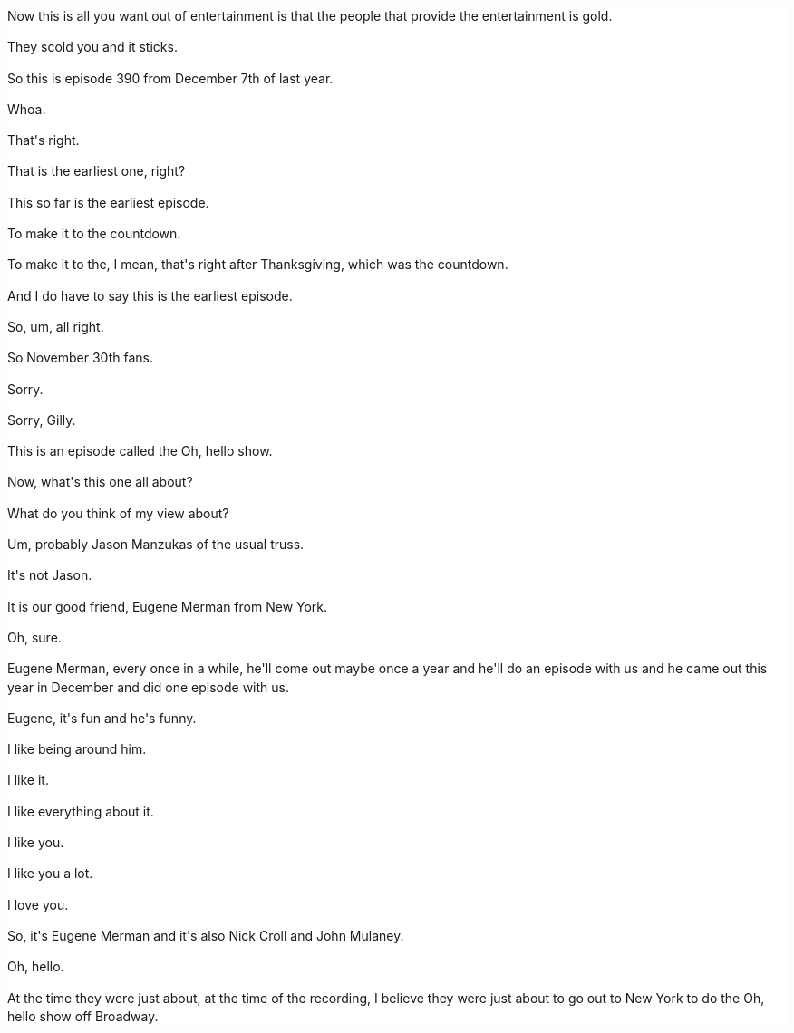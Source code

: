Now this is all you want out of entertainment is that the people that provide the entertainment is gold.

They scold you and it sticks.

So this is episode 390 from December 7th of last year.

Whoa.

That's right.

That is the earliest one, right?

This so far is the earliest episode.

To make it to the countdown.

To make it to the, I mean, that's right after Thanksgiving, which was the countdown.

And I do have to say this is the earliest episode.

So, um, all right.

So November 30th fans.

Sorry.

Sorry, Gilly.

This is an episode called the Oh, hello show.

Now, what's this one all about?

What do you think of my view about?

Um, probably Jason Manzukas of the usual truss.

It's not Jason.

It is our good friend, Eugene Merman from New York.

Oh, sure.

Eugene Merman, every once in a while, he'll come out maybe once a year and he'll do an episode with us and he came out this year in December and did one episode with us.

Eugene, it's fun and he's funny.

I like being around him.

I like it.

I like everything about it.

I like you.

I like you a lot.

I love you.

So, it's Eugene Merman and it's also Nick Croll and John Mulaney.

Oh, hello.

At the time they were just about, at the time of the recording, I believe they were just about to go out to New York to do the Oh, hello show off Broadway.

